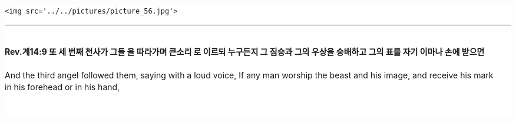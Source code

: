     <img src='../../pictures/picture_56.jpg'>
  </div>
</div>

---

<div class="columns">
  <div class="scriptures">
    <br>
    <div class="scripture">
      <b>Rev.계14:9 또 세 번째 천사가 그들 을 따라가며 큰소리 로 이르되 누구든지 그 짐승과 그의 우상을 숭배하고 그의 표를 자기 이마나 손에 받으면 
      </b>
    </div>
    <br>
    <div class="scripture">And the third angel followed them, saying with a loud voice, If any man worship the beast and his image, and receive his mark in his forehead or in his hand, 
    </div>
    <br>
    <div class="scripture">
      <b>
      </b>
    </div>
    <br>
    <div class="scripture">
    </div>         
  </div>
  <div class="image-container">